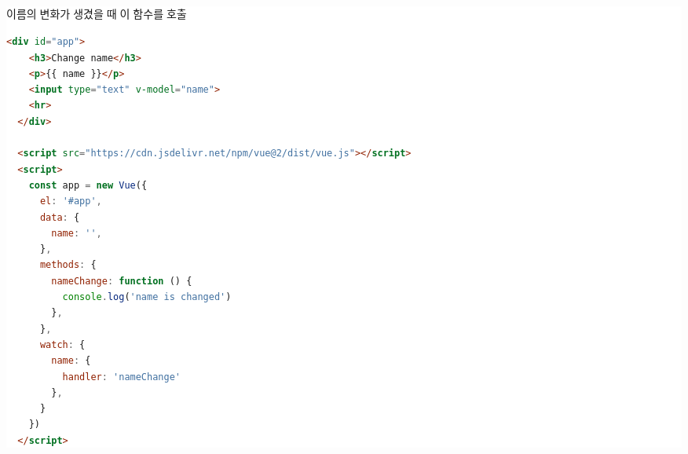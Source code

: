 이름의 변화가 생겼을 때 이 함수를 호출

```html
<div id="app">
    <h3>Change name</h3>
    <p>{{ name }}</p>
    <input type="text" v-model="name">
    <hr>
  </div>

  <script src="https://cdn.jsdelivr.net/npm/vue@2/dist/vue.js"></script>
  <script>
    const app = new Vue({
      el: '#app',
      data: {
        name: '',
      },
      methods: {
        nameChange: function () {
          console.log('name is changed')
        },
      },
      watch: {
        name: {
          handler: 'nameChange'
        },
      }
    })
  </script>
```
